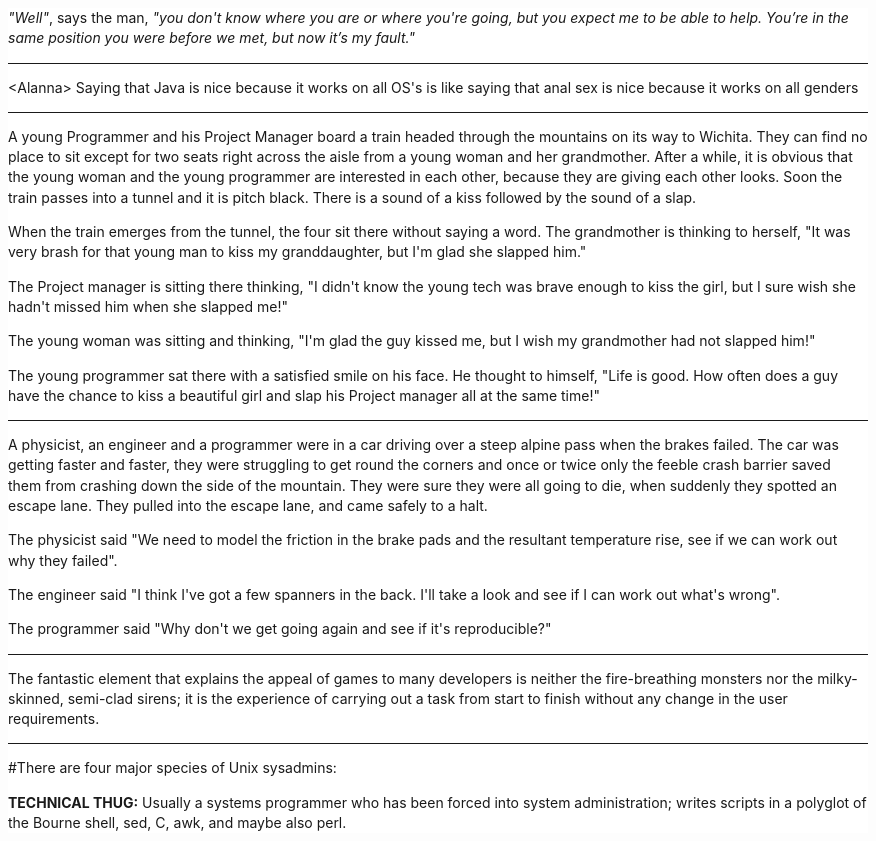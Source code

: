 _"Well"_, says the man, _"you don't know where you are or where you're going, but you expect me 
to be able to help. You’re in the same position you were before we met, but now it’s my fault."_

---

\<Alanna> Saying that Java is nice because it works on all OS's is like saying that anal sex is nice because it works on all genders

---

A young Programmer and his Project Manager board a train headed through the mountains on its way to Wichita. They can find no place to sit except for two seats right across the aisle from a young woman and her grandmother. After a while, it is obvious that the young woman and the young programmer are interested in each other, because they are giving each other looks. Soon the train passes into a tunnel and it is pitch black. There is a sound of a kiss followed by the sound of a slap.

When the train emerges from the tunnel, the four sit there without saying a word. The grandmother is thinking to herself, "It was very brash for that young man to kiss my granddaughter, but I'm glad she slapped him."

The Project manager is sitting there thinking, "I didn't know the young tech was brave enough to kiss the girl, but I sure wish she hadn't missed him when she slapped me!"

The young woman was sitting and thinking, "I'm glad the guy kissed me, but I wish my grandmother had not slapped him!"

The young programmer sat there with a satisfied smile on his face. He thought to himself, "Life is good. How often does a guy have the chance to kiss a beautiful girl and slap his Project manager all at the same time!"

---

A physicist, an engineer and a programmer were in a car driving over a steep alpine pass when the brakes failed. The car was getting faster and faster, they were struggling to get round the corners and once or twice only the feeble crash barrier saved them from crashing down the side of the mountain. They were sure they were all going to die, when suddenly they spotted an escape lane. They pulled into the escape lane, and came safely to a halt.

The physicist said "We need to model the friction in the brake pads and the resultant temperature rise, see if we can work out why they failed".

The engineer said "I think I've got a few spanners in the back. I'll take a look and see if I can work out what's wrong".

The programmer said "Why don't we get going again and see if it's reproducible?"

---

The fantastic element that explains the appeal of games to many developers is neither the fire-breathing monsters nor the milky-skinned, semi-clad sirens; it is the experience of carrying out a task from start to finish without any change in the user requirements.

---

#There are four major species of Unix sysadmins:

**TECHNICAL THUG:** Usually a systems programmer who has been forced into system administration; writes scripts in a polyglot of the Bourne shell, sed, C, awk, and maybe also perl.
